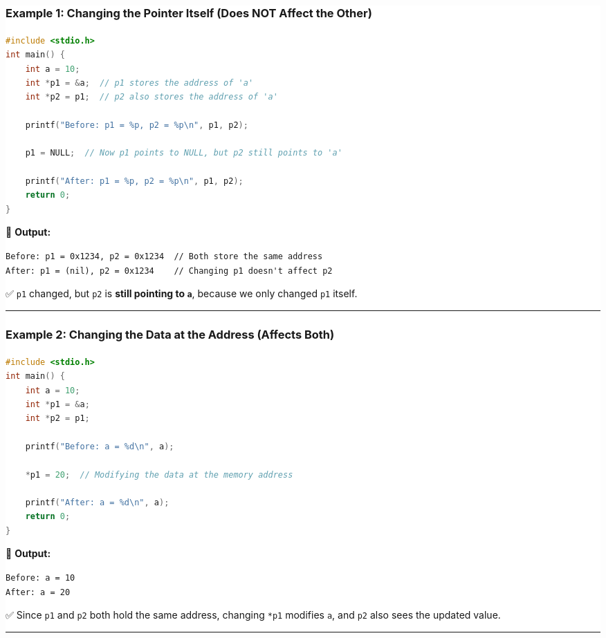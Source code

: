 
### **Example 1: Changing the Pointer Itself (Does NOT Affect the Other)**
```c
#include <stdio.h>
int main() {
    int a = 10;
    int *p1 = &a;  // p1 stores the address of 'a'
    int *p2 = p1;  // p2 also stores the address of 'a'

    printf("Before: p1 = %p, p2 = %p\n", p1, p2);

    p1 = NULL;  // Now p1 points to NULL, but p2 still points to 'a'

    printf("After: p1 = %p, p2 = %p\n", p1, p2);
    return 0;
}
```
📌 **Output:**
```
Before: p1 = 0x1234, p2 = 0x1234  // Both store the same address
After: p1 = (nil), p2 = 0x1234    // Changing p1 doesn't affect p2
```
✅ `p1` changed, but `p2` is **still pointing to `a`**, because we only changed `p1` itself.

---

### **Example 2: Changing the Data at the Address (Affects Both)**
```c
#include <stdio.h>
int main() {
    int a = 10;
    int *p1 = &a;
    int *p2 = p1;

    printf("Before: a = %d\n", a);

    *p1 = 20;  // Modifying the data at the memory address

    printf("After: a = %d\n", a);
    return 0;
}
```
📌 **Output:**
```
Before: a = 10
After: a = 20
```
✅ Since `p1` and `p2` both hold the same address, changing `*p1` modifies `a`, and `p2` also sees the updated value.

---

